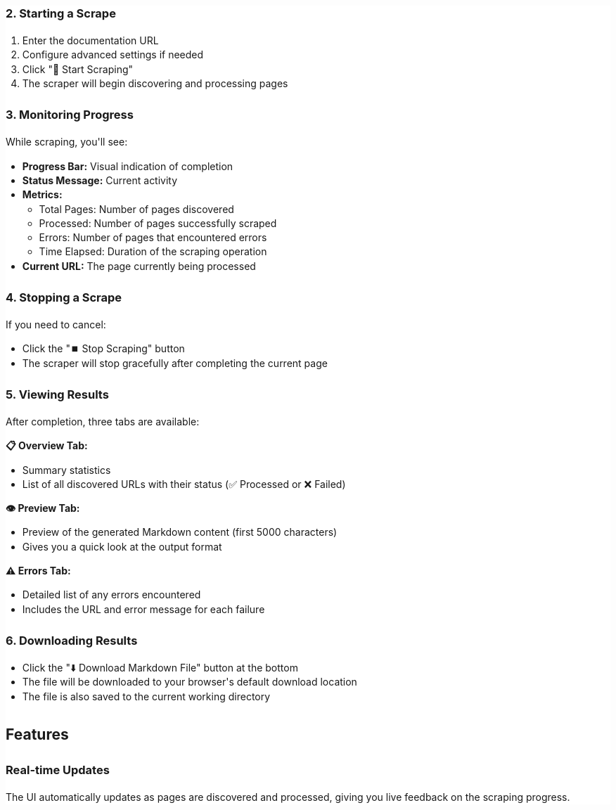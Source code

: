### 2. Starting a Scrape

1. Enter the documentation URL
2. Configure advanced settings if needed
3. Click "🚀 Start Scraping"
4. The scraper will begin discovering and processing pages

### 3. Monitoring Progress

While scraping, you'll see:
- **Progress Bar:** Visual indication of completion
- **Status Message:** Current activity
- **Metrics:**
  - Total Pages: Number of pages discovered
  - Processed: Number of pages successfully scraped
  - Errors: Number of pages that encountered errors
  - Time Elapsed: Duration of the scraping operation
- **Current URL:** The page currently being processed

### 4. Stopping a Scrape

If you need to cancel:
- Click the "⏹️ Stop Scraping" button
- The scraper will stop gracefully after completing the current page

### 5. Viewing Results

After completion, three tabs are available:

**📋 Overview Tab:**
- Summary statistics
- List of all discovered URLs with their status (✅ Processed or ❌ Failed)

**👁️ Preview Tab:**
- Preview of the generated Markdown content (first 5000 characters)
- Gives you a quick look at the output format

**⚠️ Errors Tab:**
- Detailed list of any errors encountered
- Includes the URL and error message for each failure

### 6. Downloading Results

- Click the "⬇️ Download Markdown File" button at the bottom
- The file will be downloaded to your browser's default download location
- The file is also saved to the current working directory

## Features

### Real-time Updates
The UI automatically updates as pages are discovered and processed, giving you live feedback on the scraping progress.
